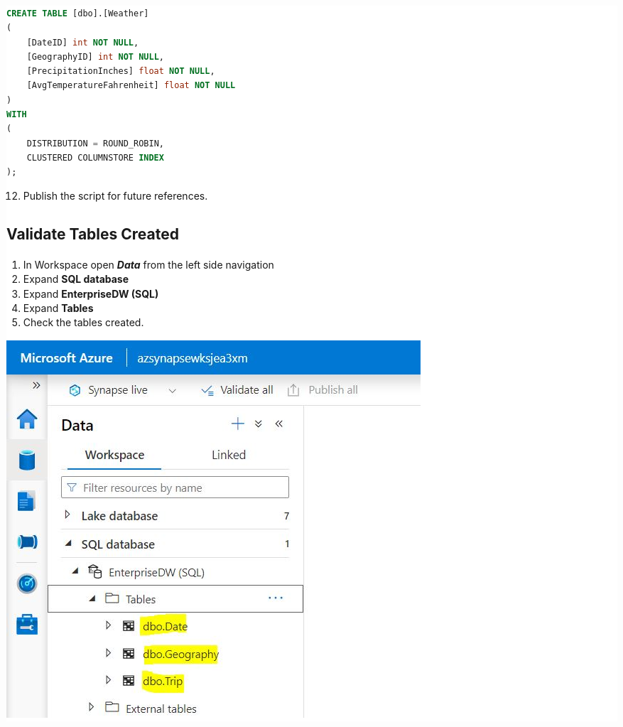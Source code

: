 ``` sql
CREATE TABLE [dbo].[Weather]
(
    [DateID] int NOT NULL,
    [GeographyID] int NOT NULL,
    [PrecipitationInches] float NOT NULL,
    [AvgTemperatureFahrenheit] float NOT NULL
)
WITH
(
    DISTRIBUTION = ROUND_ROBIN,
    CLUSTERED COLUMNSTORE INDEX
);
```
12. Publish the script for future references. 


## Validate Tables Created

1. In Workspace open **_Data_** from the left side navigation
2. Expand **SQL database**
3. Expand **EnterpriseDW (SQL)**
4. Expand **Tables**
5. Check the tables created.

  ![TablesCreated](./assets/2_validateTablesCreated.JPG "Select resource groups")
